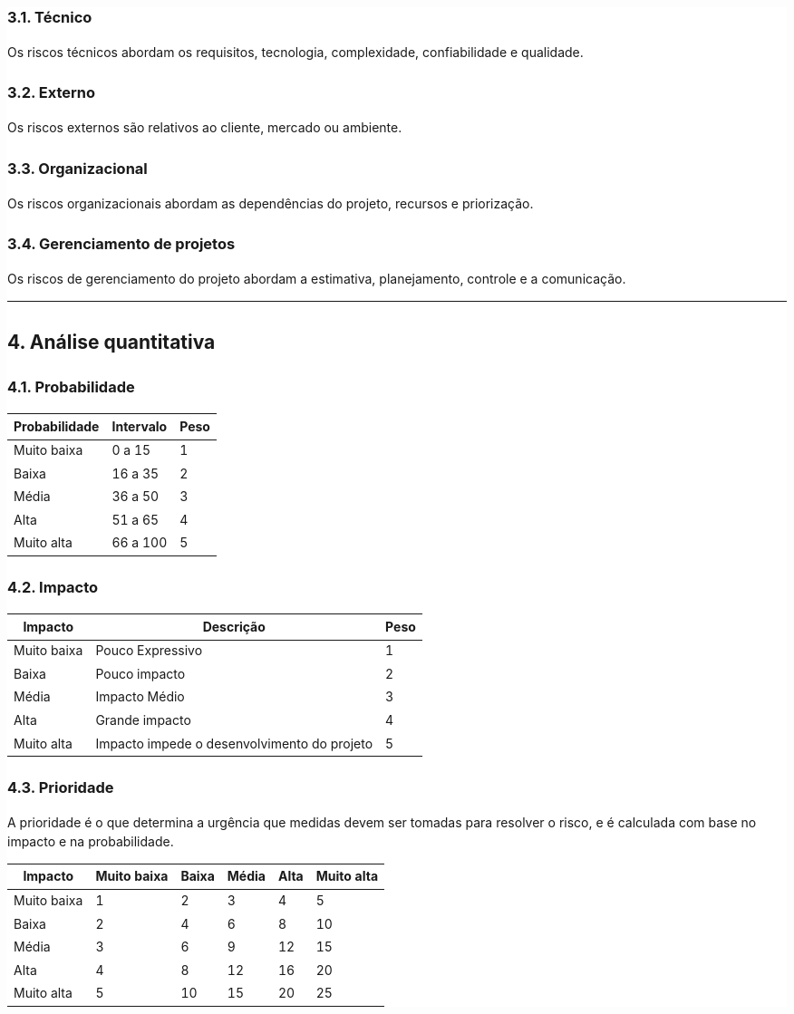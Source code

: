### 3.1. Técnico
Os riscos técnicos abordam os requisitos, tecnologia, complexidade, confiabilidade e qualidade.

### 3.2. Externo
Os riscos externos são relativos ao cliente, mercado ou ambiente.

### 3.3. Organizacional
Os riscos organizacionais abordam as dependências do projeto, recursos e priorização.

### 3.4. Gerenciamento de projetos
Os riscos de gerenciamento do projeto abordam a estimativa, planejamento, controle e a comunicação.

----

## 4. Análise quantitativa
### 4.1. Probabilidade

| Probabilidade | Intervalo | Peso |
| ------------- | --------- | ---- |
| Muito baixa   | 0 a 15    | 1    |
| Baixa         | 16 a 35   | 2    |
| Média         | 36 a 50   | 3    |
| Alta          | 51 a 65   | 4    |
| Muito alta    | 66 a 100  | 5    |

### 4.2. Impacto

| Impacto     | Descrição                                   | Peso |
| ----------- | ------------------------------------------- | ---- |
| Muito baixa | Pouco Expressivo                            | 1    |
| Baixa       | Pouco impacto                               | 2    |
| Média       | Impacto Médio                               | 3    |
| Alta        | Grande impacto                              | 4    |
| Muito alta  | Impacto impede o desenvolvimento do projeto | 5    |

### 4.3. Prioridade

A prioridade é o que determina a urgência que medidas devem ser tomadas para resolver o risco, e é calculada com base no impacto e na probabilidade.

| Impacto     | Muito baixa | Baixa | Média | Alta | Muito alta |
| ----------- | ----------- | ----- | ----- | ---- | ---------- |
| Muito baixa | 1           | 2     | 3     | 4    | 5          |
| Baixa       | 2           | 4     | 6     | 8    | 10         |
| Média       | 3           | 6     | 9     | 12   | 15         |
| Alta        | 4           | 8     | 12    | 16   | 20         |
| Muito alta  | 5           | 10    | 15    | 20   | 25         |
